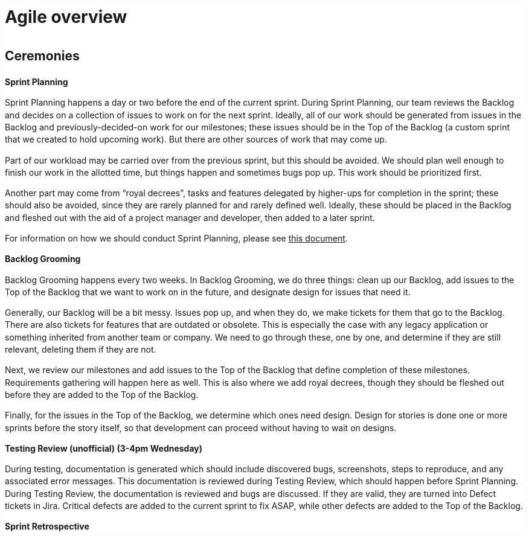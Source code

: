 # Agile overview

## Ceremonies

**Sprint Planning**

Sprint Planning happens a day or two before the end of the current sprint. During Sprint Planning, our team reviews the Backlog and decides on a collection of issues to work on for the next sprint. Ideally, all of our work should be generated from issues in the Backlog and previously-decided-on work for our milestones; these issues should be in the Top of the Backlog (a custom sprint that we created to hold upcoming work). But there are other sources of work that may come up.

Part of our workload may be carried over from the previous sprint, but this should be avoided. We should plan well enough to finish our work in the allotted time, but things happen and sometimes bugs pop up. This work should be prioritized first.

Another part may come from “royal decrees”, tasks and features delegated by higher-ups for completion in the sprint; these should also be avoided, since they are rarely planned for and rarely defined well. Ideally, these should be placed in the Backlog and fleshed out with the aid of a project manager and developer, then added to a later sprint.

For information on how we should conduct Sprint Planning, please see [this document](../supplemental/sprint_planning_checklist.md).

**Backlog Grooming**

Backlog Grooming happens every two weeks. In Backlog Grooming, we do three things: clean up our Backlog, add issues to the Top of the Backlog that we want to work on in the future, and designate design for issues that need it.

Generally, our Backlog will be a bit messy. Issues pop up, and when they do, we make tickets for them that go to the Backlog. There are also tickets for features that are outdated or obsolete. This is especially the case with any legacy application or something inherited from another team or company. We need to go through these, one by one, and determine if they are still relevant, deleting them if they are not.

Next, we review our milestones and add issues to the Top of the Backlog that define completion of these milestones. Requirements gathering will happen here as well. This is also where we add royal decrees, though they should be fleshed out before they are added to the Top of the Backlog.

Finally, for the issues in the Top of the Backlog, we determine which ones need design. Design for stories is done one or more sprints before the story itself, so that development can proceed without having to wait on designs.

**Testing Review (unofficial) (3-4pm Wednesday)**

During testing, documentation is generated which should include discovered bugs, screenshots, steps to reproduce, and any associated error messages. This documentation is reviewed during Testing Review, which should happen before Sprint Planning. During Testing Review, the documentation is reviewed and bugs are discussed. If they are valid, they are turned into Defect tickets in Jira. Critical defects are added to the current sprint to fix ASAP, while other defects are added to the Top of the Backlog.

**Sprint Retrospective**
